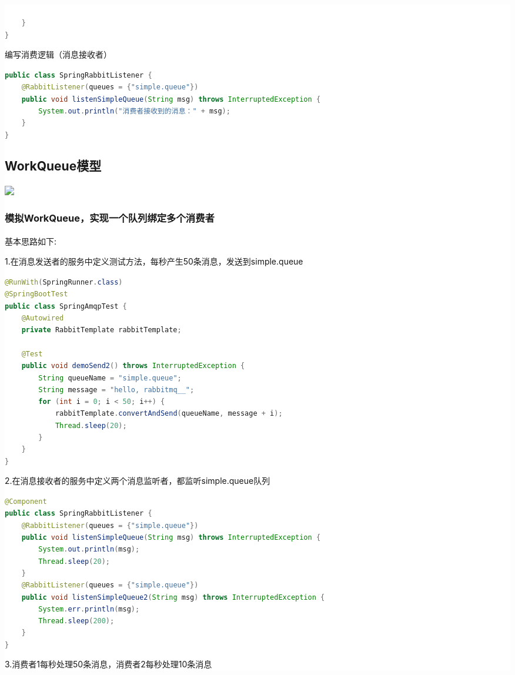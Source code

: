 ``` java

    }
}
```
编写消费逻辑（消息接收者）
``` java
public class SpringRabbitListener {
    @RabbitListener(queues = {"simple.queue"})
    public void listenSimpleQueue(String msg) throws InterruptedException {
        System.out.println("消费者接收到的消息：" + msg);
    }
}
```
## WorkQueue模型

<img src='/assets/img/rabbitmq/rabbitmq03.png'>

### 模拟WorkQueue，实现一个队列绑定多个消费者
基本思路如下:

1.在消息发送者的服务中定义测试方法，每秒产生50条消息，发送到simple.queue
``` java
@RunWith(SpringRunner.class)
@SpringBootTest
public class SpringAmqpTest {
    @Autowired
    private RabbitTemplate rabbitTemplate;

    @Test
    public void demoSend2() throws InterruptedException {
        String queueName = "simple.queue";
        String message = "hello, rabbitmq__";
        for (int i = 0; i < 50; i++) {
            rabbitTemplate.convertAndSend(queueName, message + i);
            Thread.sleep(20);
        }
    }
}
```
2.在消息接收者的服务中定义两个消息监听者，都监听simple.queue队列
``` java
@Component
public class SpringRabbitListener {
    @RabbitListener(queues = {"simple.queue"})
    public void listenSimpleQueue(String msg) throws InterruptedException {
        System.out.println(msg);
        Thread.sleep(20);
    }
    @RabbitListener(queues = {"simple.queue"})
    public void listenSimpleQueue2(String msg) throws InterruptedException {
        System.err.println(msg);
        Thread.sleep(200);
    }
}
```
3.消费者1每秒处理50条消息，消费者2每秒处理10条消息
